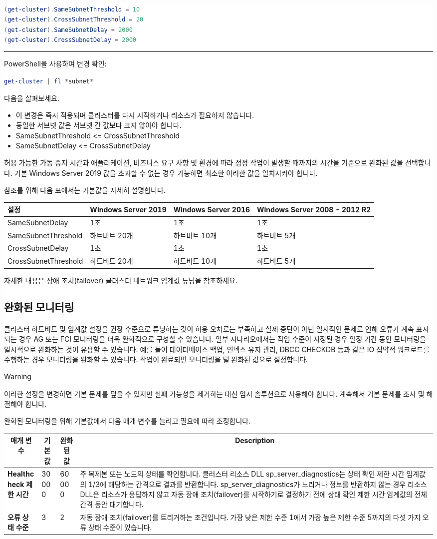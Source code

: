 
```powershell
(get-cluster).SameSubnetThreshold = 10
(get-cluster).CrossSubnetThreshold = 20 
(get-cluster).SameSubnetDelay = 2000
(get-cluster).CrossSubnetDelay = 2000
```

---

PowerShell을 사용하여 변경 확인: 

```powershell
get-cluster | fl *subnet*
```

다음을 살펴보세요. 

* 이 변경은 즉시 적용되며 클러스터를 다시 시작하거나 리소스가 필요하지 않습니다. 
* 동일한 서브넷 값은 서브넷 간 값보다 크지 않아야 합니다. 
* SameSubnetThreshold <= CrossSubnetThreshold
* SameSubnetDelay <= CrossSubnetDelay

허용 가능한 가동 중지 시간과 애플리케이션, 비즈니스 요구 사항 및 환경에 따라 정정 작업이 발생할 때까지의 시간을 기준으로 완화된 값을 선택합니다. 기본 Windows Server 2019 값을 초과할 수 없는 경우 가능하면 최소한 이러한 값을 일치시켜야 합니다. 

참조를 위해 다음 표에서는 기본값을 자세히 설명합니다. 


| 설정 | Windows Server 2019 |  Windows Server 2016 |    Windows Server 2008 - 2012 R2 |
|:---------------------|:----------------|   ------------|:----------------------------|
| SameSubnetDelay      | 1초        | 1초       | 1초                    |
| SameSubnetThreshold  | 하트비트 20개   | 하트비트 10개  | 하트비트 5개               |
| CrossSubnetDelay     | 1초        | 1초     | 1초                    |
| CrossSubnetThreshold | 하트비트 20개   | 하트비트 10개   | 하트비트 5개               |


자세한 내용은 [장애 조치(failover) 클러스터 네트워크 임계값 튜닝](/windows-server/troubleshoot/iaas-sql-failover-cluster)을 참조하세요.

## <a name="relaxed-monitoring"></a>완화된 모니터링

클러스터 하트비트 및 임계값 설정을 권장 수준으로 튜닝하는 것이 허용 오차로는 부족하고 실제 중단이 아닌 일시적인 문제로 인해 오류가 계속 표시되는 경우 AG 또는 FCI 모니터링을 더욱 완화적으로 구성할 수 있습니다. 일부 시나리오에서는 작업 수준이 지정된 경우 일정 기간 동안 모니터링을 일시적으로 완화하는 것이 유용할 수 있습니다. 예를 들어 데이터베이스 백업, 인덱스 유지 관리, DBCC CHECKDB 등과 같은 IO 집약적 워크로드를 수행하는 경우 모니터링을 완화할 수 있습니다. 작업이 완료되면 모니터링을 덜 완화된 값으로 설정합니다. 

> [!WARNING]
> 이러한 설정을 변경하면 기본 문제를 덮을 수 있지만 실패 가능성을 제거하는 대신 임시 솔루션으로 사용해야 합니다. 계속해서 기본 문제를 조사 및 해결해야 합니다. 

완화된 모니터링을 위해 기본값에서 다음 매개 변수를 늘리고 필요에 따라 조정합니다. 


|매개 변수 |기본값  |완화된 값  |Description  |
|---------|---------|---------|---------|
|**Healthcheck 제한 시간**|30000 |60000 |주 복제본 또는 노드의 상태를 확인합니다. 클러스터 리소스 DLL sp_server_diagnostics는 상태 확인 제한 시간 임계값의 1/3에 해당하는 간격으로 결과를 반환합니다. sp_server_diagnostics가 느리거나 정보를 반환하지 않는 경우 리소스 DLL은 리소스가 응답하지 않고 자동 장애 조치(failover)를 시작하기로 결정하기 전에 상태 확인 제한 시간 임계값의 전체 간격 동안 대기합니다. |
|**오류 상태 수준** |  3  |   2  |자동 장애 조치(failover)를 트리거하는 조건입니다. 가장 낮은 제한 수준 1에서 가장 높은 제한 수준 5까지의 다섯 가지 오류 상태 수준이 있습니다.  |

